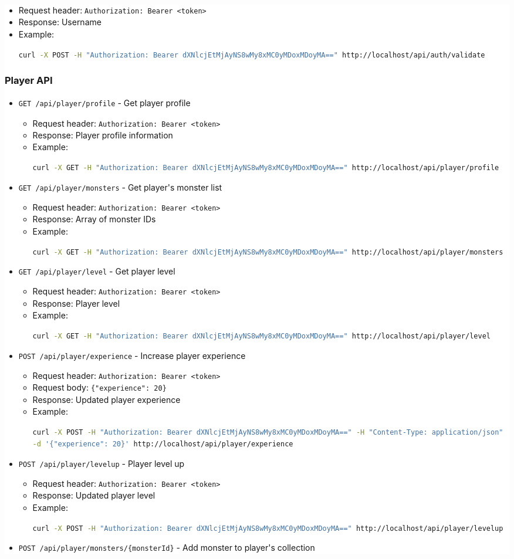   - Request header: `Authorization: Bearer <token>`
  - Response: Username
  - Example:
    ```bash
    curl -X POST -H "Authorization: Bearer dXNlcjEtMjAyNS8wMy8xMC0yMDoxMDoyMA==" http://localhost/api/auth/validate
    ```

### Player API

- `GET /api/player/profile` - Get player profile

  - Request header: `Authorization: Bearer <token>`
  - Response: Player profile information
  - Example:
    ```bash
    curl -X GET -H "Authorization: Bearer dXNlcjEtMjAyNS8wMy8xMC0yMDoxMDoyMA==" http://localhost/api/player/profile
    ```
- `GET /api/player/monsters` - Get player's monster list

  - Request header: `Authorization: Bearer <token>`
  - Response: Array of monster IDs
  - Example:
    ```bash
    curl -X GET -H "Authorization: Bearer dXNlcjEtMjAyNS8wMy8xMC0yMDoxMDoyMA==" http://localhost/api/player/monsters
    ```
- `GET /api/player/level` - Get player level

  - Request header: `Authorization: Bearer <token>`
  - Response: Player level
  - Example:
    ```bash
    curl -X GET -H "Authorization: Bearer dXNlcjEtMjAyNS8wMy8xMC0yMDoxMDoyMA==" http://localhost/api/player/level
    ```
- `POST /api/player/experience` - Increase player experience

  - Request header: `Authorization: Bearer <token>`
  - Request body: `{"experience": 20}`
  - Response: Updated player experience
  - Example:
    ```bash
    curl -X POST -H "Authorization: Bearer dXNlcjEtMjAyNS8wMy8xMC0yMDoxMDoyMA==" -H "Content-Type: application/json" -d '{"experience": 20}' http://localhost/api/player/experience
    ```
- `POST /api/player/levelup` - Player level up

  - Request header: `Authorization: Bearer <token>`
  - Response: Updated player level
  - Example:
    ```bash
    curl -X POST -H "Authorization: Bearer dXNlcjEtMjAyNS8wMy8xMC0yMDoxMDoyMA==" http://localhost/api/player/levelup
    ```
- `POST /api/player/monsters/{monsterId}` - Add monster to player's collection
